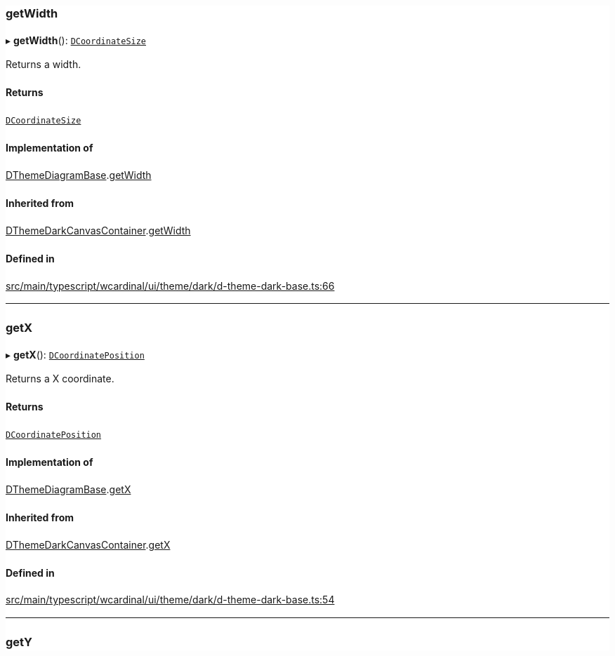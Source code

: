 ### getWidth

▸ **getWidth**(): [`DCoordinateSize`](../index.md#dcoordinatesize)

Returns a width.

#### Returns

[`DCoordinateSize`](../index.md#dcoordinatesize)

#### Implementation of

[DThemeDiagramBase](../interfaces/DThemeDiagramBase.md).[getWidth](../interfaces/DThemeDiagramBase.md#getwidth)

#### Inherited from

[DThemeDarkCanvasContainer](DThemeDarkCanvasContainer.md).[getWidth](DThemeDarkCanvasContainer.md#getwidth)

#### Defined in

[src/main/typescript/wcardinal/ui/theme/dark/d-theme-dark-base.ts:66](https://github.com/winter-cardinal/winter-cardinal-ui/blob/v0.199.0/src/main/typescript/wcardinal/ui/theme/dark/d-theme-dark-base.ts#L66)

___

### getX

▸ **getX**(): [`DCoordinatePosition`](../index.md#dcoordinateposition)

Returns a X coordinate.

#### Returns

[`DCoordinatePosition`](../index.md#dcoordinateposition)

#### Implementation of

[DThemeDiagramBase](../interfaces/DThemeDiagramBase.md).[getX](../interfaces/DThemeDiagramBase.md#getx)

#### Inherited from

[DThemeDarkCanvasContainer](DThemeDarkCanvasContainer.md).[getX](DThemeDarkCanvasContainer.md#getx)

#### Defined in

[src/main/typescript/wcardinal/ui/theme/dark/d-theme-dark-base.ts:54](https://github.com/winter-cardinal/winter-cardinal-ui/blob/v0.199.0/src/main/typescript/wcardinal/ui/theme/dark/d-theme-dark-base.ts#L54)

___

### getY
